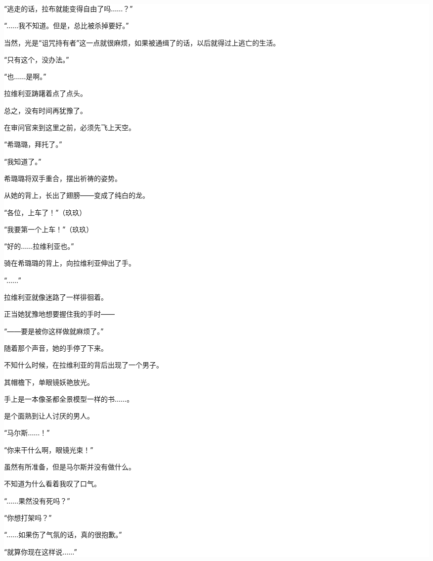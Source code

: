 “逃走的话，拉布就能变得自由了吗……？”

“……我不知道。但是，总比被杀掉要好。”

当然，光是“诅咒持有者”这一点就很麻烦，如果被通缉了的话，以后就得过上逃亡的生活。

“只有这个，没办法。”

“也……是啊。”

拉维利亚踌躇着点了点头。

总之，没有时间再犹豫了。

在审问官来到这里之前，必须先飞上天空。

“希璐璐，拜托了。”

“我知道了。”

希璐璐将双手重合，摆出祈祷的姿势。

从她的背上，长出了翅膀——变成了纯白的龙。

“各位，上车了！”（玖玖）

“我要第一个上车！”（玖玖）

“好的……拉维利亚也。”

骑在希璐璐的背上，向拉维利亚伸出了手。

“……”

拉维利亚就像迷路了一样徘徊着。

正当她犹豫地想要握住我的手时——

“——要是被你这样做就麻烦了。”

随着那个声音，她的手停了下来。

不知什么时候，在拉维利亚的背后出现了一个男子。

其帽檐下，单眼镜妖艳放光。

手上是一本像圣都全景模型一样的书……。

是个面熟到让人讨厌的男人。

“马尔斯……！”

“你来干什么啊，眼镜光束！”

虽然有所准备，但是马尔斯并没有做什么。

不知道为什么看着我叹了口气。

“……果然没有死吗？”

“你想打架吗？”

“……如果伤了气氛的话，真的很抱歉。”

“就算你现在这样说……”
